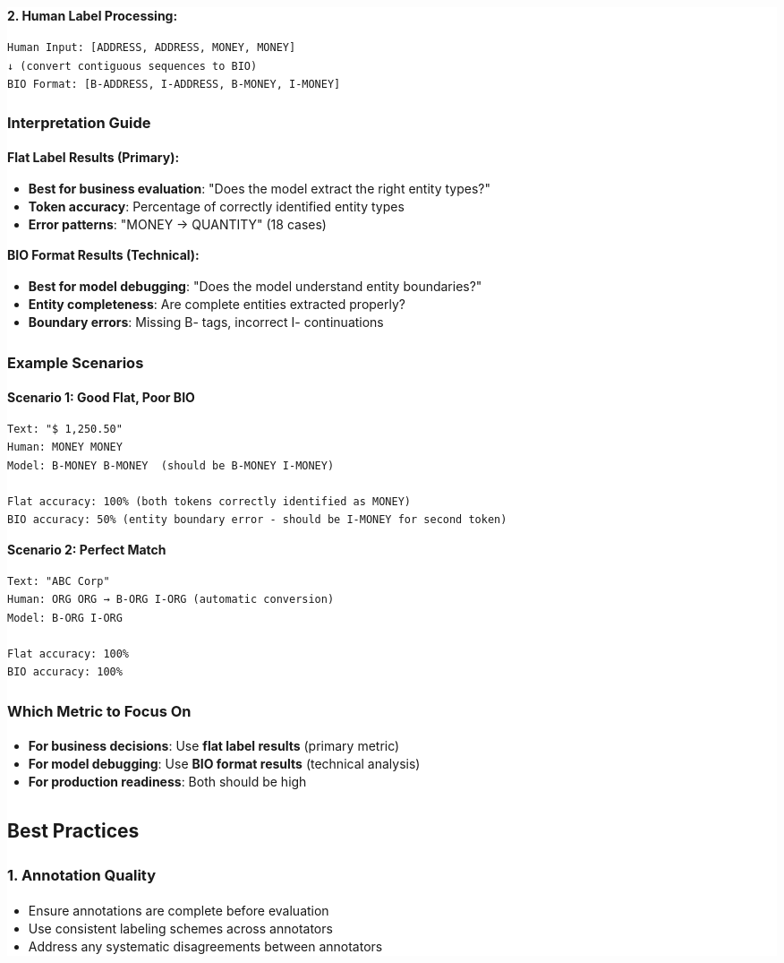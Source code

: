 **2. Human Label Processing:**
```
Human Input: [ADDRESS, ADDRESS, MONEY, MONEY]
↓ (convert contiguous sequences to BIO)
BIO Format: [B-ADDRESS, I-ADDRESS, B-MONEY, I-MONEY]
```

### Interpretation Guide

**Flat Label Results (Primary):**
- **Best for business evaluation**: "Does the model extract the right entity types?"
- **Token accuracy**: Percentage of correctly identified entity types
- **Error patterns**: "MONEY → QUANTITY" (18 cases)

**BIO Format Results (Technical):**
- **Best for model debugging**: "Does the model understand entity boundaries?"
- **Entity completeness**: Are complete entities extracted properly?
- **Boundary errors**: Missing B- tags, incorrect I- continuations

### Example Scenarios

**Scenario 1: Good Flat, Poor BIO**
```
Text: "$ 1,250.50"
Human: MONEY MONEY
Model: B-MONEY B-MONEY  (should be B-MONEY I-MONEY)

Flat accuracy: 100% (both tokens correctly identified as MONEY)
BIO accuracy: 50% (entity boundary error - should be I-MONEY for second token)
```

**Scenario 2: Perfect Match**
```
Text: "ABC Corp"  
Human: ORG ORG → B-ORG I-ORG (automatic conversion)
Model: B-ORG I-ORG

Flat accuracy: 100%
BIO accuracy: 100%
```

### Which Metric to Focus On

- **For business decisions**: Use **flat label results** (primary metric)
- **For model debugging**: Use **BIO format results** (technical analysis)
- **For production readiness**: Both should be high

## Best Practices

### 1. Annotation Quality
- Ensure annotations are complete before evaluation
- Use consistent labeling schemes across annotators
- Address any systematic disagreements between annotators

